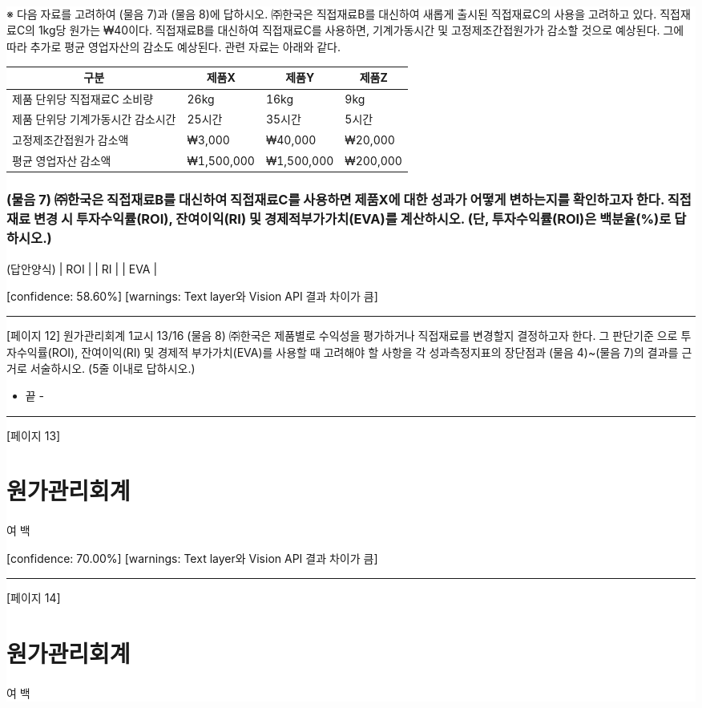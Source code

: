 ※ 다음 자료를 고려하여 (물음 7)과 (물음 8)에 답하시오.
㈜한국은 직접재료B를 대신하여 새롭게 출시된 직접재료C의 사용을 고려하고 있다. 직접재료C의 1kg당 원가는 ₩40이다. 직접재료B를 대신하여 직접재료C를 사용하면, 기계가동시간 및 고정제조간접원가가 감소할 것으로 예상된다. 그에 따라 추가로 평균 영업자산의 감소도 예상된다. 관련 자료는 아래와 같다.

| 구분 | 제품X | 제품Y | 제품Z |
|------|--------|--------|--------|
| 제품 단위당 직접재료C 소비량 | 26kg | 16kg | 9kg |
| 제품 단위당 기계가동시간 감소시간 | 25시간 | 35시간 | 5시간 |
| 고정제조간접원가 감소액 | ₩3,000 | ₩40,000 | ₩20,000 |
| 평균 영업자산 감소액 | ₩1,500,000 | ₩1,500,000 | ₩200,000 |

### (물음 7) ㈜한국은 직접재료B를 대신하여 직접재료C를 사용하면 제품X에 대한 성과가 어떻게 변하는지를 확인하고자 한다. 직접재료 변경 시 투자수익률(ROI), 잔여이익(RI) 및 경제적부가가치(EVA)를 계산하시오. (단, 투자수익률(ROI)은 백분율(%)로 답하시오.)
(답안양식)
| ROI |
| RI |
| EVA |

[confidence: 58.60%]
[warnings: Text layer와 Vision API 결과 차이가 큼]

---

[페이지 12]
원가관리회계
1교시 13/16
(물음 8) ㈜한국은 제품별로 수익성을 평가하거나
직접재료를 변경할지 결정하고자 한다. 그 판단기준
으로 투자수익률(ROI), 잔여이익(RI) 및 경제적
부가가치(EVA)를 사용할 때 고려해야 할 사항을
각 성과측정지표의 장단점과 (물음 4)~(물음 7)의
결과를 근거로 서술하시오. (5줄 이내로 답하시오.)
- 끝 -

---

[페이지 13]
# 원가관리회계
여 백

[confidence: 70.00%]
[warnings: Text layer와 Vision API 결과 차이가 큼]

---

[페이지 14]
# 원가관리회계
여 백
